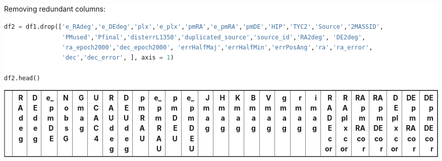
Removing redundant columns:


```python

```


```python
df2 = df1.drop(['e_RAdeg','e_DEdeg','plx','e_plx','pmRA','e_pmRA','pmDE','HIP','TYC2','Source','2MASSID',
                'PMused','Pfinal','disterrL1350','duplicated_source','source_id','RA2deg', 'DE2deg',
                'ra_epoch2000','dec_epoch2000', 'errHalfMaj','errHalfMin','errPosAng','ra','ra_error',
                'dec','dec_error', ], axis = 1)

df2.head()
```




<div>
<style scoped>
    .dataframe tbody tr th:only-of-type {
        vertical-align: middle;
    }

    .dataframe tbody tr th {
        vertical-align: top;
    }

    .dataframe thead th {
        text-align: right;
    }
</style>
<table border="1" class="dataframe">
  <thead>
    <tr style="text-align: right;">
      <th></th>
      <th>RAdeg</th>
      <th>DEdeg</th>
      <th>e_pmDE</th>
      <th>NobsG</th>
      <th>Gmag</th>
      <th>UCAC4</th>
      <th>RAUdeg</th>
      <th>DEUdeg</th>
      <th>pmRAU</th>
      <th>e_pmRAU</th>
      <th>pmDEU</th>
      <th>e_pmDEU</th>
      <th>Jmag</th>
      <th>Hmag</th>
      <th>Kmag</th>
      <th>Bmag</th>
      <th>Vmag</th>
      <th>gmag</th>
      <th>rmag</th>
      <th>imag</th>
      <th>RADEcor</th>
      <th>RAplxcor</th>
      <th>RApmRAcor</th>
      <th>RApmDEcor</th>
      <th>DEplxcor</th>
      <th>DEpmRAcor</th>
      <th>DEpmDEcor</th>